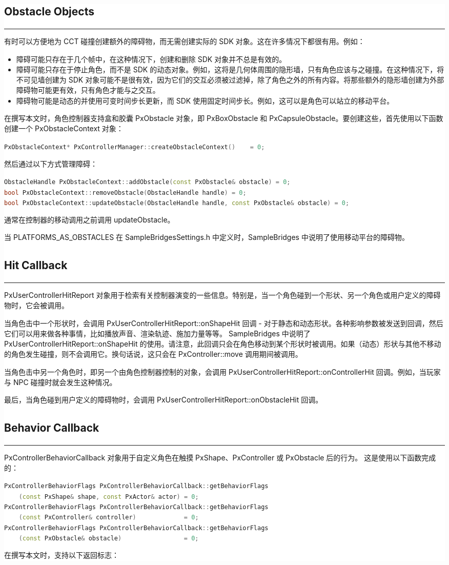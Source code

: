 ## Obstacle Objects
----------------------
有时可以方便地为 CCT 碰撞创建额外的障碍物，而无需创建实际的 SDK 对象。这在许多情况下都很有用。例如：

+ 障碍可能只存在于几个帧中，在这种情况下，创建和删除 SDK 对象并不总是有效的。
+ 障碍可能只存在于停止角色，而不是 SDK 的动态对象。例如，这将是几何体周围的隐形墙，只有角色应该与之碰撞。在这种情况下，将不可见墙创建为 SDK 对象可能不是很有效，因为它们的交互必须被过滤掉，除了角色之外的所有内容。将那些额外的隐形墙创建为外部障碍物可能更有效，只有角色才能与之交互。
+ 障碍物可能是动态的并使用可变时间步长更新，而 SDK 使用固定时间步长。例如，这可以是角色可以站立的移动平台。

在撰写本文时，角色控制器支持盒和胶囊 PxObstacle 对象，即 PxBoxObstacle 和 PxCapsuleObstacle。要创建这些，首先使用以下函数创建一个 PxObstacleContext 对象：

```C++
PxObstacleContext* PxControllerManager::createObstacleContext()    = 0;
```

然后通过以下方式管理障碍：

```C++
ObstacleHandle PxObstacleContext::addObstacle(const PxObstacle& obstacle) = 0;
bool PxObstacleContext::removeObstacle(ObstacleHandle handle) = 0;
bool PxObstacleContext::updateObstacle(ObstacleHandle handle, const PxObstacle& obstacle) = 0;
```

通常在控制器的移动调用之前调用 updateObstacle。

当 PLATFORMS_AS_OBSTACLES 在 SampleBridgesSettings.h 中定义时，SampleBridges 中说明了使用移动平台的障碍物。

## Hit Callback
---------------
PxUserControllerHitReport 对象用于检索有关控制器演变的一些信息。特别是，当一个角色碰到一个形状、另一个角色或用户定义的障碍物时，它会被调用。

当角色击中一个形状时，会调用 PxUserControllerHitReport::onShapeHit 回调 - 对于静态和动态形状。各种影响参数被发送到回调，然后它们可以用来做各种事情，比如播放声音、渲染轨迹、施加力量等等。 SampleBridges 中说明了 PxUserControllerHitReport::onShapeHit 的使用。请注意，此回调只会在角色移动到某个形状时被调用。如果（动态）形状与其他不移动的角色发生碰撞，则不会调用它。换句话说，这只会在 PxController::move 调用期间被调用。

当角色击中另一个角色时，即另一个由角色控制器控制的对象，会调用 PxUserControllerHitReport::onControllerHit 回调。例如，当玩家与 NPC 碰撞时就会发生这种情况。

最后，当角色碰到用户定义的障碍物时，会调用 PxUserControllerHitReport::onObstacleHit 回调。

## Behavior Callback
-----------------------
PxControllerBehaviorCallback 对象用于自定义角色在触摸 PxShape、PxController 或 PxObstacle 后的行为。 这是使用以下函数完成的：

```C++
PxControllerBehaviorFlags PxControllerBehaviorCallback::getBehaviorFlags
    (const PxShape& shape, const PxActor& actor) = 0;
PxControllerBehaviorFlags PxControllerBehaviorCallback::getBehaviorFlags
    (const PxController& controller)             = 0;
PxControllerBehaviorFlags PxControllerBehaviorCallback::getBehaviorFlags
    (const PxObstacle& obstacle)                 = 0;
```

在撰写本文时，支持以下返回标志：
